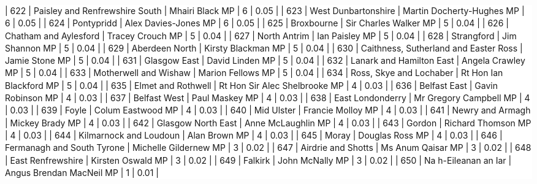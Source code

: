 | 622 | Paisley and Renfrewshire South | Mhairi Black MP | 6 | 0.05 |
| 623 | West Dunbartonshire | Martin Docherty-Hughes MP | 6 | 0.05 |
| 624 | Pontypridd | Alex Davies-Jones MP | 6 | 0.05 |
| 625 | Broxbourne | Sir Charles Walker MP | 5 | 0.04 |
| 626 | Chatham and Aylesford | Tracey Crouch MP | 5 | 0.04 |
| 627 | North Antrim | Ian Paisley MP | 5 | 0.04 |
| 628 | Strangford | Jim Shannon MP | 5 | 0.04 |
| 629 | Aberdeen North | Kirsty Blackman MP | 5 | 0.04 |
| 630 | Caithness, Sutherland and Easter Ross | Jamie Stone MP | 5 | 0.04 |
| 631 | Glasgow East | David Linden MP | 5 | 0.04 |
| 632 | Lanark and Hamilton East | Angela Crawley MP | 5 | 0.04 |
| 633 | Motherwell and Wishaw | Marion Fellows MP | 5 | 0.04 |
| 634 | Ross, Skye and Lochaber | Rt Hon Ian Blackford MP | 5 | 0.04 |
| 635 | Elmet and Rothwell | Rt Hon Sir Alec Shelbrooke MP | 4 | 0.03 |
| 636 | Belfast East | Gavin Robinson MP | 4 | 0.03 |
| 637 | Belfast West | Paul Maskey MP | 4 | 0.03 |
| 638 | East Londonderry | Mr Gregory Campbell MP | 4 | 0.03 |
| 639 | Foyle | Colum Eastwood MP | 4 | 0.03 |
| 640 | Mid Ulster | Francie Molloy MP | 4 | 0.03 |
| 641 | Newry and Armagh | Mickey Brady MP | 4 | 0.03 |
| 642 | Glasgow North East | Anne McLaughlin MP | 4 | 0.03 |
| 643 | Gordon | Richard Thomson MP | 4 | 0.03 |
| 644 | Kilmarnock and Loudoun | Alan Brown MP | 4 | 0.03 |
| 645 | Moray | Douglas Ross MP | 4 | 0.03 |
| 646 | Fermanagh and South Tyrone | Michelle Gildernew MP | 3 | 0.02 |
| 647 | Airdrie and Shotts | Ms Anum Qaisar MP | 3 | 0.02 |
| 648 | East Renfrewshire | Kirsten Oswald MP | 3 | 0.02 |
| 649 | Falkirk | John McNally MP | 3 | 0.02 |
| 650 | Na h-Eileanan an Iar | Angus Brendan MacNeil MP | 1 | 0.01 |
